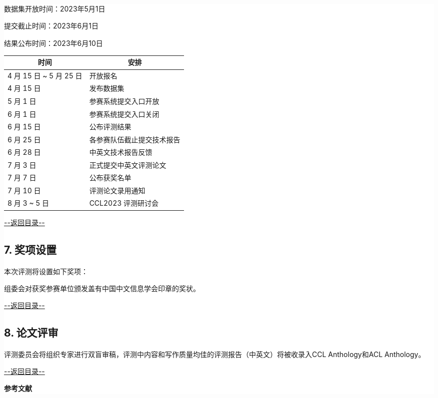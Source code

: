 数据集开放时间：2023年5月1日

提交截止时间：2023年6月1日

结果公布时间：2023年6月10日

| 时间 | 安排 |
|-----| ----- |
| 4 月 15 日 ~ 5 月 25 日 | 开放报名 |
| 4 月 15 日 | 发布数据集 |
| 5 月 1 日 | 参赛系统提交入口开放 |
| 6 月 1 日 | 参赛系统提交入口关闭 |
| 6 月 15 日 | 公布评测结果 |
| 6 月 25 日 | 各参赛队伍截止提交技术报告 |
| 6 月 28 日 | 中英文技术报告反馈 |
| 7 月 3 日 | 正式提交中英文评测论文 |
| 7 月 7 日 | 公布获奖名单 |
| 7 月 10 日 | 评测论文录用通知 |
| 8 月 3 ~ 5 日 | CCL2023 评测研讨会 |


[--返回目录--](#目录)

## 7. 奖项设置

本次评测将设置如下奖项：

组委会对获奖参赛单位颁发盖有中国中文信息学会印章的奖状。

[--返回目录--](#目录)

## 8. 论文评审

评测委员会将组织专家进行双盲审稿，评测中内容和写作质量均佳的评测报告（中英文）将被收录入CCL Anthology和ACL Anthology。

[--返回目录--](#目录)

**参考文献**

[^1]: Yingying Wang, Cunliang Kong, Liner Yang, Yijun Wang, Xiaorong Lu, Renfen Hu, Shan He, Zhenghao Liu, Yun Chen, Erhong Yang, and Maosong Sun. 2021. YACLC: A Chinese Learner Corpus with Multidimensional Annotation. arXiv preprint arXiv:2112.15043.

[^2]: Yuanyuan Zhao, Nan Jiang, Weiwei Sun, and Xiaojun Wan. 2018. Overview of the NLPCC 2018 shared task: Grammatical error correction. In CCF International Conference on Natural Language Processing and Chinese Computing (NLPCC), pages 439–445.

[^3]: 王莹莹, 孔存良, 杨麟儿, 胡韧奋, 杨尔弘，孙茂松.2023.汉语学习者文本多维标注语料库建设. 语言文字应用,1:88-100

[^4]: 张宝林. 2009. “HSK动态作文语料库”的特色与功能. 汉语国际教育, 4:71–79.

[^5]: Gaoqi Rao, Erhong Yang, and Baolin Zhang. Overview of NLPTEA-2020 Shared Task for Chinese Grammatical Error Diagnosis. In Proceedings of the 6th Workshop on Natural Language Processing Techniques for Educational Applications.